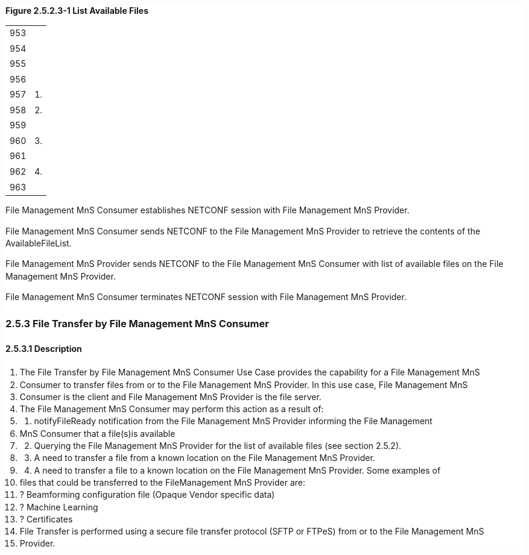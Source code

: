 **Figure 2.5.2.3-1 List Available Files**

<div class="table-wrapper" markdown="block">

|  |  |
| --- | --- |
| 953 |  |
| 954 |
| 955 |
| 956 |
| 957 | 1. |
| 958 | 2. |
| 959 |  |
| 960 | 3. |
| 961 |  |
| 962 | 4. |
| 963 |  |

</div>

File Management MnS Consumer establishes NETCONF session with File Management MnS Provider.

File Management MnS Consumer sends NETCONF <get> <filter> to the File Management MnS Provider to retrieve the contents of the AvailableFileList.

File Management MnS Provider sends NETCONF <rpc-reply> <data>to the File Management MnS Consumer with list of available files on the File Management MnS Provider.

File Management MnS Consumer terminates NETCONF session with File Management MnS Provider.

### 2.5.3 File Transfer by File Management MnS Consumer

#### 2.5.3.1 Description

1. The File Transfer by File Management MnS Consumer Use Case provides the capability for a File Management MnS
2. Consumer to transfer files from or to the File Management MnS Provider. In this use case, File Management MnS
3. Consumer is the client and File Management MnS Provider is the file server.
4. The File Management MnS Consumer may perform this action as a result of:
5. 1. notifyFileReady notification from the File Management MnS Provider informing the File Management
6. MnS Consumer that a file(s)is available
7. 2. Querying the File Management MnS Provider for the list of available files (see section 2.5.2).
8. 3. A need to transfer a file from a known location on the File Management MnS Provider.
9. 4. A need to transfer a file to a known location on the File Management MnS Provider. Some examples of
10. files that could be transferred to the FileManagement MnS Provider are:
11. ? Beamforming configuration file (Opaque Vendor specific data)
12. ? Machine Learning
13. ? Certificates
14. File Transfer is performed using a secure file transfer protocol (SFTP or FTPeS) from or to the File Management MnS
15. Provider.
